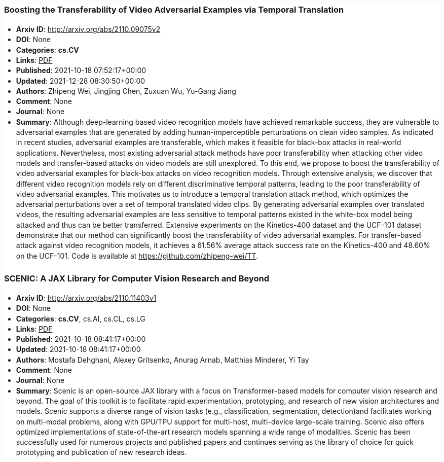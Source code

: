 

### Boosting the Transferability of Video Adversarial Examples via Temporal Translation
- **Arxiv ID**: http://arxiv.org/abs/2110.09075v2
- **DOI**: None
- **Categories**: **cs.CV**
- **Links**: [PDF](http://arxiv.org/pdf/2110.09075v2)
- **Published**: 2021-10-18 07:52:17+00:00
- **Updated**: 2021-12-28 08:30:50+00:00
- **Authors**: Zhipeng Wei, Jingjing Chen, Zuxuan Wu, Yu-Gang Jiang
- **Comment**: None
- **Journal**: None
- **Summary**: Although deep-learning based video recognition models have achieved remarkable success, they are vulnerable to adversarial examples that are generated by adding human-imperceptible perturbations on clean video samples. As indicated in recent studies, adversarial examples are transferable, which makes it feasible for black-box attacks in real-world applications. Nevertheless, most existing adversarial attack methods have poor transferability when attacking other video models and transfer-based attacks on video models are still unexplored. To this end, we propose to boost the transferability of video adversarial examples for black-box attacks on video recognition models. Through extensive analysis, we discover that different video recognition models rely on different discriminative temporal patterns, leading to the poor transferability of video adversarial examples. This motivates us to introduce a temporal translation attack method, which optimizes the adversarial perturbations over a set of temporal translated video clips. By generating adversarial examples over translated videos, the resulting adversarial examples are less sensitive to temporal patterns existed in the white-box model being attacked and thus can be better transferred. Extensive experiments on the Kinetics-400 dataset and the UCF-101 dataset demonstrate that our method can significantly boost the transferability of video adversarial examples. For transfer-based attack against video recognition models, it achieves a 61.56% average attack success rate on the Kinetics-400 and 48.60% on the UCF-101. Code is available at https://github.com/zhipeng-wei/TT.



### SCENIC: A JAX Library for Computer Vision Research and Beyond
- **Arxiv ID**: http://arxiv.org/abs/2110.11403v1
- **DOI**: None
- **Categories**: **cs.CV**, cs.AI, cs.CL, cs.LG
- **Links**: [PDF](http://arxiv.org/pdf/2110.11403v1)
- **Published**: 2021-10-18 08:41:17+00:00
- **Updated**: 2021-10-18 08:41:17+00:00
- **Authors**: Mostafa Dehghani, Alexey Gritsenko, Anurag Arnab, Matthias Minderer, Yi Tay
- **Comment**: None
- **Journal**: None
- **Summary**: Scenic is an open-source JAX library with a focus on Transformer-based models for computer vision research and beyond. The goal of this toolkit is to facilitate rapid experimentation, prototyping, and research of new vision architectures and models. Scenic supports a diverse range of vision tasks (e.g., classification, segmentation, detection)and facilitates working on multi-modal problems, along with GPU/TPU support for multi-host, multi-device large-scale training. Scenic also offers optimized implementations of state-of-the-art research models spanning a wide range of modalities. Scenic has been successfully used for numerous projects and published papers and continues serving as the library of choice for quick prototyping and publication of new research ideas.
